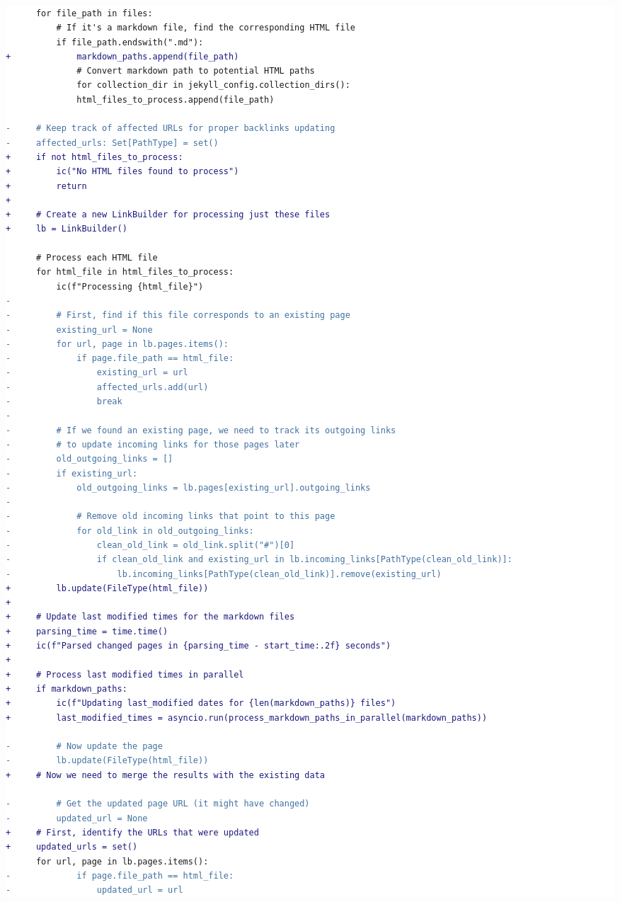```diff
      for file_path in files:
          # If it's a markdown file, find the corresponding HTML file
          if file_path.endswith(".md"):
+             markdown_paths.append(file_path)
              # Convert markdown path to potential HTML paths
              for collection_dir in jekyll_config.collection_dirs():
              html_files_to_process.append(file_path)
      
-     # Keep track of affected URLs for proper backlinks updating
-     affected_urls: Set[PathType] = set()
+     if not html_files_to_process:
+         ic("No HTML files found to process")
+         return
+     
+     # Create a new LinkBuilder for processing just these files
+     lb = LinkBuilder()
      
      # Process each HTML file
      for html_file in html_files_to_process:
          ic(f"Processing {html_file}")
-         
-         # First, find if this file corresponds to an existing page
-         existing_url = None
-         for url, page in lb.pages.items():
-             if page.file_path == html_file:
-                 existing_url = url
-                 affected_urls.add(url)
-                 break
-         
-         # If we found an existing page, we need to track its outgoing links
-         # to update incoming links for those pages later
-         old_outgoing_links = []
-         if existing_url:
-             old_outgoing_links = lb.pages[existing_url].outgoing_links
-             
-             # Remove old incoming links that point to this page
-             for old_link in old_outgoing_links:
-                 clean_old_link = old_link.split("#")[0]
-                 if clean_old_link and existing_url in lb.incoming_links[PathType(clean_old_link)]:
-                     lb.incoming_links[PathType(clean_old_link)].remove(existing_url)
+         lb.update(FileType(html_file))
+     
+     # Update last modified times for the markdown files
+     parsing_time = time.time()
+     ic(f"Parsed changed pages in {parsing_time - start_time:.2f} seconds")
+     
+     # Process last modified times in parallel
+     if markdown_paths:
+         ic(f"Updating last_modified dates for {len(markdown_paths)} files")
+         last_modified_times = asyncio.run(process_markdown_paths_in_parallel(markdown_paths))
      
-         # Now update the page
-         lb.update(FileType(html_file))
+     # Now we need to merge the results with the existing data
      
-         # Get the updated page URL (it might have changed)
-         updated_url = None
+     # First, identify the URLs that were updated
+     updated_urls = set()
      for url, page in lb.pages.items():
-             if page.file_path == html_file:
-                 updated_url = url
```